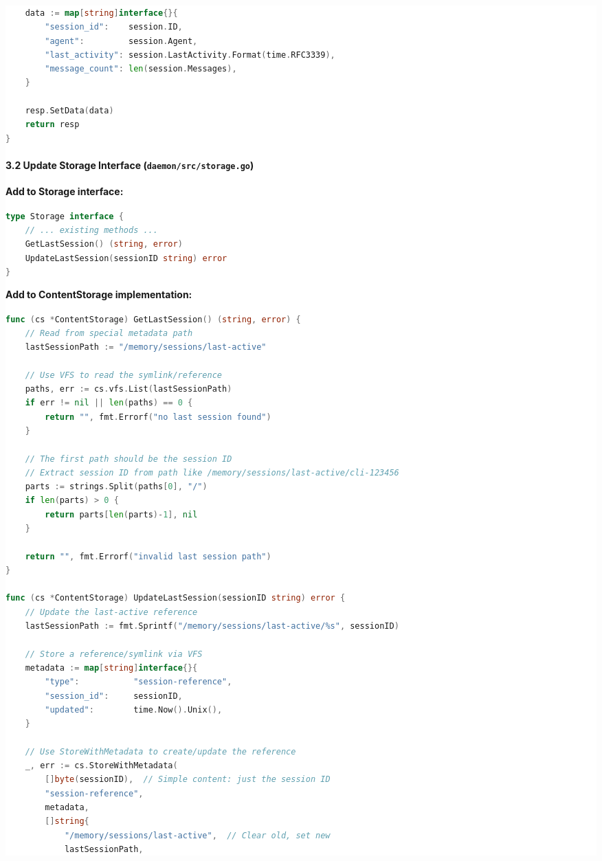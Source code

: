 ```go
    data := map[string]interface{}{
        "session_id":    session.ID,
        "agent":         session.Agent,
        "last_activity": session.LastActivity.Format(time.RFC3339),
        "message_count": len(session.Messages),
    }
    
    resp.SetData(data)
    return resp
}
```

#### 3.2 Update Storage Interface (`daemon/src/storage.go`)

**Add to Storage interface:**
```go
type Storage interface {
    // ... existing methods ...
    GetLastSession() (string, error)
    UpdateLastSession(sessionID string) error
}
```

**Add to ContentStorage implementation:**
```go
func (cs *ContentStorage) GetLastSession() (string, error) {
    // Read from special metadata path
    lastSessionPath := "/memory/sessions/last-active"
    
    // Use VFS to read the symlink/reference
    paths, err := cs.vfs.List(lastSessionPath)
    if err != nil || len(paths) == 0 {
        return "", fmt.Errorf("no last session found")
    }
    
    // The first path should be the session ID
    // Extract session ID from path like /memory/sessions/last-active/cli-123456
    parts := strings.Split(paths[0], "/")
    if len(parts) > 0 {
        return parts[len(parts)-1], nil
    }
    
    return "", fmt.Errorf("invalid last session path")
}

func (cs *ContentStorage) UpdateLastSession(sessionID string) error {
    // Update the last-active reference
    lastSessionPath := fmt.Sprintf("/memory/sessions/last-active/%s", sessionID)
    
    // Store a reference/symlink via VFS
    metadata := map[string]interface{}{
        "type":           "session-reference",
        "session_id":     sessionID,
        "updated":        time.Now().Unix(),
    }
    
    // Use StoreWithMetadata to create/update the reference
    _, err := cs.StoreWithMetadata(
        []byte(sessionID),  // Simple content: just the session ID
        "session-reference",
        metadata,
        []string{
            "/memory/sessions/last-active",  // Clear old, set new
            lastSessionPath,
```